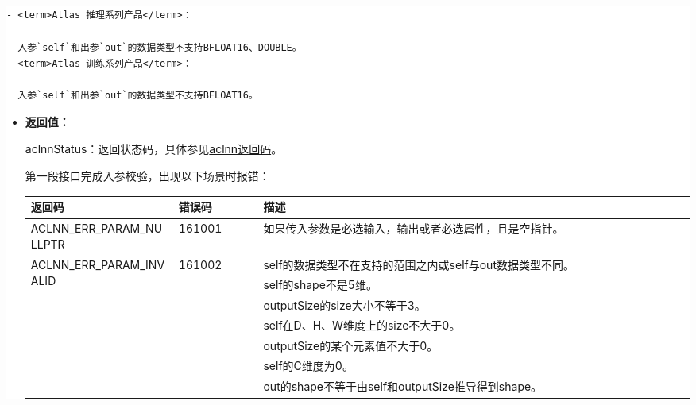     - <term>Atlas 推理系列产品</term>：
    
      入参`self`和出参`out`的数据类型不支持BFLOAT16、DOUBLE。
    - <term>Atlas 训练系列产品</term>：
    
      入参`self`和出参`out`的数据类型不支持BFLOAT16。

  
- **返回值：**

  aclnnStatus：返回状态码，具体参见[aclnn返回码](./../../../docs/context/aclnn返回码.md)。
  
  第一段接口完成入参校验，出现以下场景时报错：
  <table style="undefined;table-layout: fixed;width: 1155px"><colgroup>
  <col style="width: 253px">
  <col style="width: 140px">
  <col style="width: 762px">
  </colgroup>
  <thead>
    <tr>
      <th>返回码</th>
      <th>错误码</th>
      <th>描述</th>
    </tr>
  </thead>
  <tbody>
    <tr>
      <td>ACLNN_ERR_PARAM_NULLPTR</td>
      <td>161001</td>
      <td>如果传入参数是必选输入，输出或者必选属性，且是空指针。</td>
    </tr>
    <tr>
      <td rowspan="7">ACLNN_ERR_PARAM_INVALID</td>
      <td rowspan="7">161002</td>
      <td>self的数据类型不在支持的范围之内或self与out数据类型不同。</td>
    </tr>
    <tr>
      <td>self的shape不是5维。</td>
    </tr>
    <tr>
      <td>outputSize的size大小不等于3。</td>
    </tr>
    <tr>
      <td>self在D、H、W维度上的size不大于0。</td>
    </tr>
    <tr>
      <td>outputSize的某个元素值不大于0。</td>
    </tr>
    <tr>
      <td>self的C维度为0。</td>
    </tr>
    <tr>
      <td>out的shape不等于由self和outputSize推导得到shape。</td>
    </tr>                    
  </tbody></table>
